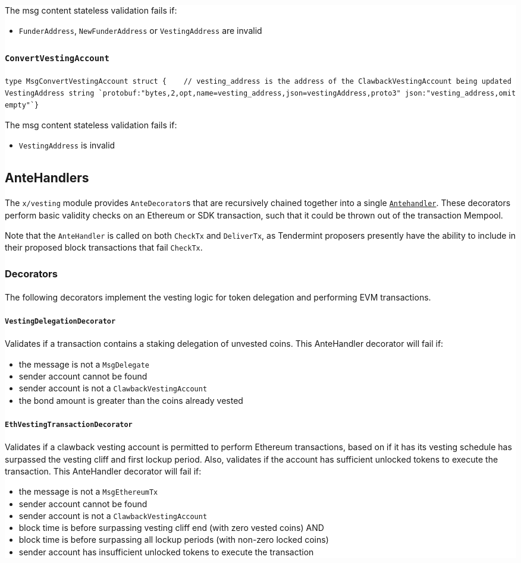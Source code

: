 The msg content stateless validation fails if:

- `FunderAddress`, `NewFunderAddress` or `VestingAddress` are invalid

### `ConvertVestingAccount`

```
type MsgConvertVestingAccount struct {    // vesting_address is the address of the ClawbackVestingAccount being updated    VestingAddress string `protobuf:"bytes,2,opt,name=vesting_address,json=vestingAddress,proto3" json:"vesting_address,omitempty"`}
```

The msg content stateless validation fails if:

- `VestingAddress` is invalid

## AnteHandlers

The `x/vesting` module provides `AnteDecorator`s that are recursively chained together
into a single [`Antehandler`](https://github.com/cosmos/cosmos-sdk/blob/v0.43.0-alpha1/docs/architecture/adr-010-modular-antehandler.md).
These decorators perform basic validity checks on an Ethereum or SDK transaction,
such that it could be thrown out of the transaction Mempool.

Note that the `AnteHandler` is called on both `CheckTx` and `DeliverTx`,
as Tendermint proposers presently have the ability to include in their proposed block transactions that fail `CheckTx`.

### Decorators

The following decorators implement the vesting logic for token delegation and performing EVM transactions.

#### `VestingDelegationDecorator`

Validates if a transaction contains a staking delegation of unvested coins. This AnteHandler decorator will fail if:

- the message is not a `MsgDelegate`
- sender account cannot be found
- sender account is not a `ClawbackVestingAccount`
- the bond amount is greater than the coins already vested

#### `EthVestingTransactionDecorator`

Validates if a clawback vesting account is permitted to perform Ethereum transactions,
based on if it has its vesting schedule has surpassed the vesting cliff and first lockup period.
Also, validates if the account has sufficient unlocked tokens to execute the transaction.
This AnteHandler decorator will fail if:

- the message is not a `MsgEthereumTx`
- sender account cannot be found
- sender account is not a `ClawbackVestingAccount`
- block time is before surpassing vesting cliff end (with zero vested coins) AND
- block time is before surpassing all lockup periods (with non-zero locked coins)
- sender account has insufficient unlocked tokens to execute the transaction
